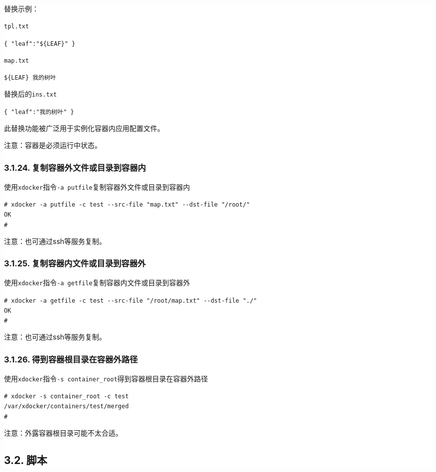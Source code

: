 替换示例：

`tpl.txt`
```
{ "leaf":"${LEAF}" }
```

`map.txt`
```
${LEAF} 我的树叶
```

替换后的`ins.txt`
```
{ "leaf":"我的树叶" }
```

此替换功能被广泛用于实例化容器内应用配置文件。

注意：容器是必须运行中状态。

### 3.1.24. 复制容器外文件或目录到容器内

使用`xdocker`指令`-a putfile`复制容器外文件或目录到容器内

```
# xdocker -a putfile -c test --src-file "map.txt" --dst-file "/root/"
OK
#
```

注意：也可通过ssh等服务复制。

### 3.1.25. 复制容器内文件或目录到容器外

使用`xdocker`指令`-a getfile`复制容器内文件或目录到容器外

```
# xdocker -a getfile -c test --src-file "/root/map.txt" --dst-file "./"
OK
#
```

注意：也可通过ssh等服务复制。

### 3.1.26. 得到容器根目录在容器外路径

使用`xdocker`指令`-s container_root`得到容器根目录在容器外路径

```
# xdocker -s container_root -c test
/var/xdocker/containers/test/merged
#
```

注意：外露容器根目录可能不太合适。

## 3.2. 脚本
